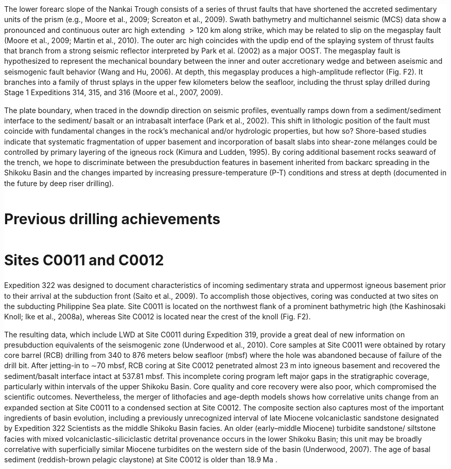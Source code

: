 The lower forearc slope of the Nankai Trough consists of a series of thrust faults that have shortened the accreted sedimentary units of the prism (e.g., Moore et al., 2009; Screaton et al., 2009). Swath bathymetry  and multichannel seismic (MCS) data show a pronounced and continuous outer arc high extending ${>}120\ \mathrm{km}$ along strike, which may be related to slip on the megasplay fault (Moore et al., 2009; Martin et al., 2010). The outer arc high coincides with the updip end of the splaying system of thrust faults that branch from a strong seismic reflector interpreted by Park et al. (2002) as a major OOST. The megasplay fault is hypothesized to represent the mechanical boundary between the inner and outer accretionary wedge and between aseismic and seismogenic fault behavior (Wang and Hu, 2006). At depth, this megasplay produces a high-amplitude reflector (Fig. F2). It branches into a family of thrust splays in the upper few kilometers below the seafloor, including the thrust splay drilled during Stage 1 Expeditions 314, 315, and 316 (Moore et al., 2007, 2009).  

The plate boundary, when traced in the downdip direction on seismic profiles, eventually ramps down from a sediment/sediment interface to the sediment/ basalt or an intrabasalt interface (Park et al., 2002). This shift in lithologic position of the fault must coincide with fundamental changes in the rock’s mechanical and/or hydrologic properties, but how so? Shore-based studies indicate that systematic fragmentation of upper basement and incorporation of basalt slabs into shear-zone mélanges could be controlled by primary layering of the igneous rock (Kimura and Ludden, 1995). By coring additional basement rocks seaward of the trench, we hope to discriminate between the presubduction features in basement inherited from backarc spreading in the Shikoku Basin and the changes imparted by increasing pressure-temperature (P-T) conditions and stress at depth (documented in the future by deep riser drilling).  

# Previous drilling achievements  

# Sites C0011 and C0012  

Expedition 322 was designed to document characteristics of incoming sedimentary strata and uppermost igneous basement prior to their arrival at the subduction front (Saito et al., 2009). To accomplish those objectives, coring was conducted at two sites on the subducting Philippine Sea plate. Site C0011 is located on the northwest flank of a prominent bathymetric high (the Kashinosaki Knoll; Ike et al., 2008a), whereas Site C0012 is located near the crest of the knoll (Fig. F2).  

The resulting data, which include LWD at Site C0011 during Expedition 319, provide a great deal of new information on presubduction equivalents of the seismogenic zone (Underwood et al., 2010). Core samples at Site C0011 were obtained by rotary core barrel (RCB) drilling from 340 to 876 meters below seafloor (mbsf) where the hole was abandoned because of failure of the drill bit. After jetting-in to $\mathord{\sim}70$ mbsf, RCB coring at Site C0012 penetrated almost $23\;\mathrm{m}$ into igneous basement and recovered the sediment/basalt interface intact at 537.81 mbsf. This incomplete coring program left major gaps in the stratigraphic coverage, particularly within intervals of the upper Shikoku Basin. Core quality and core recovery were also poor, which compromised the scientific outcomes. Nevertheless, the merger of lithofacies and age-depth models shows how correlative units change from an expanded section at Site C0011 to a condensed section at Site C0012. The composite section also captures most of the important ingredients of basin evolution, including a previously unrecognized interval of late Miocene volcaniclastic sandstone designated by Expedition 322 Scientists as the middle Shikoku Basin facies. An older (early–middle Miocene) turbidite sandstone/ siltstone facies with mixed volcaniclastic-siliciclastic detrital provenance occurs in the lower Shikoku Basin; this unit may be broadly correlative with superficially similar Miocene turbidites on the western side of the basin (Underwood, 2007). The age of basal sediment (reddish-brown pelagic claystone) at Site C0012 is older than $18.9\;\mathrm{Ma}$ .  
